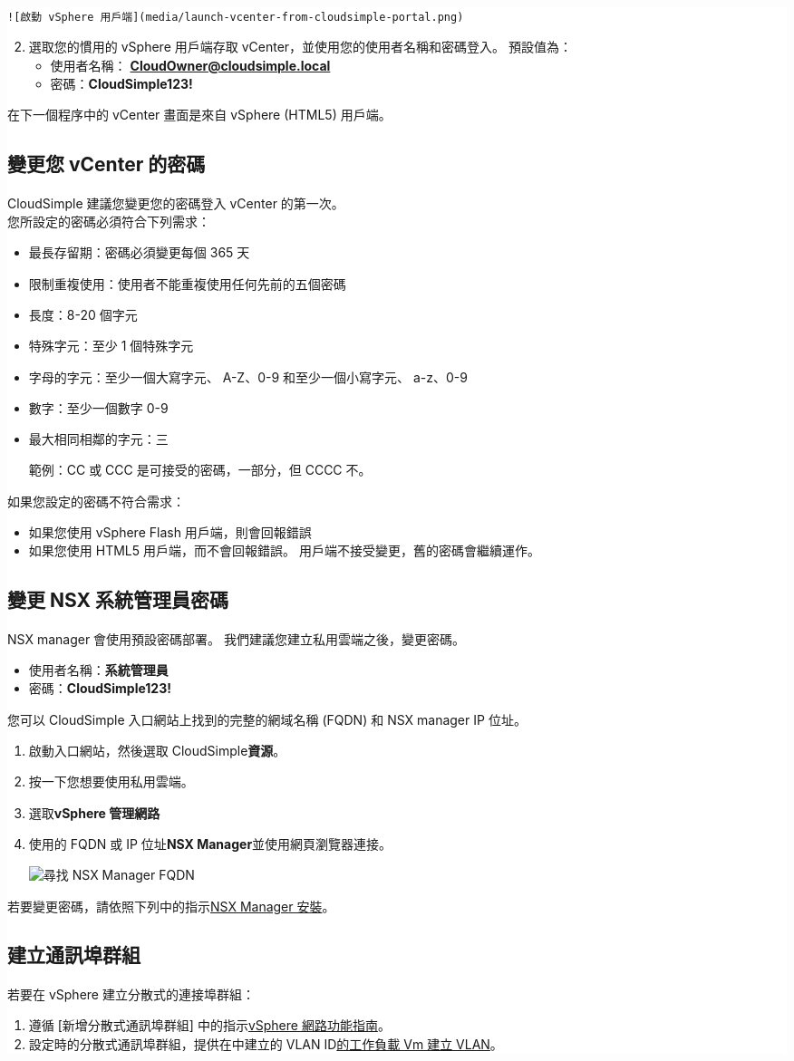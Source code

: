     ![啟動 vSphere 用戶端](media/launch-vcenter-from-cloudsimple-portal.png)

2. 選取您的慣用的 vSphere 用戶端存取 vCenter，並使用您的使用者名稱和密碼登入。  預設值為：
    * 使用者名稱： **CloudOwner@cloudsimple.local**
    * 密碼：**CloudSimple123!**  

在下一個程序中的 vCenter 畫面是來自 vSphere (HTML5) 用戶端。

## <a name="change-your-vcenter-password"></a>變更您 vCenter 的密碼

CloudSimple 建議您變更您的密碼登入 vCenter 的第一次。  
您所設定的密碼必須符合下列需求：

* 最長存留期：密碼必須變更每個 365 天
* 限制重複使用：使用者不能重複使用任何先前的五個密碼
* 長度：8-20 個字元
* 特殊字元：至少 1 個特殊字元
* 字母的字元：至少一個大寫字元、 A-Z、0-9 和至少一個小寫字元、 a-z、0-9
* 數字：至少一個數字 0-9
* 最大相同相鄰的字元：三

    範例：CC 或 CCC 是可接受的密碼，一部分，但 CCCC 不。

如果您設定的密碼不符合需求：

* 如果您使用 vSphere Flash 用戶端，則會回報錯誤
* 如果您使用 HTML5 用戶端，而不會回報錯誤。 用戶端不接受變更，舊的密碼會繼續運作。

## <a name="change-nsx-administrator-password"></a>變更 NSX 系統管理員密碼

NSX manager 會使用預設密碼部署。  我們建議您建立私用雲端之後，變更密碼。

   * 使用者名稱：**系統管理員**
   * 密碼：**CloudSimple123!**

您可以 CloudSimple 入口網站上找到的完整的網域名稱 (FQDN) 和 NSX manager IP 位址。

1. 啟動入口網站，然後選取 CloudSimple**資源**。
2. 按一下您想要使用私用雲端。
3. 選取**vSphere 管理網路**
4. 使用的 FQDN 或 IP 位址**NSX Manager**並使用網頁瀏覽器連接。 

    ![尋找 NSX Manager FQDN](media/private-cloud-nsx-manager-fqdn.png)

若要變更密碼，請依照下列中的指示[NSX Manager 安裝](https://docs.vmware.com/en/VMware-NSX-T-Data-Center/2.2/com.vmware.nsxt.install.doc/GUID-A65FE3DD-C4F1-47EC-B952-DEDF1A3DD0CF.html)。

## <a name="create-a-port-group"></a>建立通訊埠群組

若要在 vSphere 建立分散式的連接埠群組：

1. 遵循 [新增分散式通訊埠群組] 中的指示[vSphere 網路功能指南](https://docs.vmware.com/en/VMware-vSphere/6.5/vsphere-esxi-vcenter-server-65-networking-guide.pdf)。
2. 設定時的分散式通訊埠群組，提供在中建立的 VLAN ID[的工作負載 Vm 建立 VLAN](#create-a-vlan-for-your-workload-vms)。
